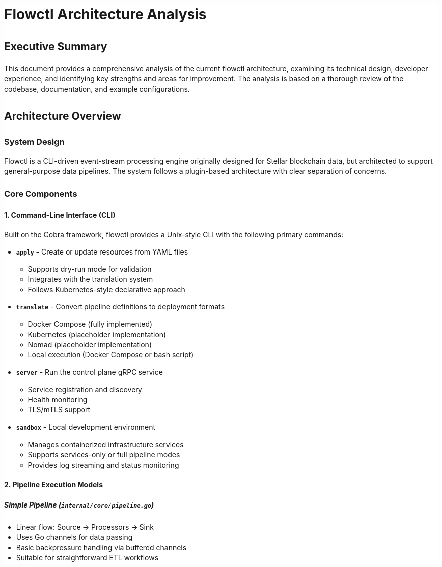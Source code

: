 # Flowctl Architecture Analysis

## Executive Summary

This document provides a comprehensive analysis of the current flowctl architecture, examining its technical design, developer experience, and identifying key strengths and areas for improvement. The analysis is based on a thorough review of the codebase, documentation, and example configurations.

## Architecture Overview

### System Design

Flowctl is a CLI-driven event-stream processing engine originally designed for Stellar blockchain data, but architected to support general-purpose data pipelines. The system follows a plugin-based architecture with clear separation of concerns.

### Core Components

#### 1. Command-Line Interface (CLI)

Built on the Cobra framework, flowctl provides a Unix-style CLI with the following primary commands:

- **`apply`** - Create or update resources from YAML files
  - Supports dry-run mode for validation
  - Integrates with the translation system
  - Follows Kubernetes-style declarative approach

- **`translate`** - Convert pipeline definitions to deployment formats
  - Docker Compose (fully implemented)
  - Kubernetes (placeholder implementation)
  - Nomad (placeholder implementation)
  - Local execution (Docker Compose or bash script)

- **`server`** - Run the control plane gRPC service
  - Service registration and discovery
  - Health monitoring
  - TLS/mTLS support

- **`sandbox`** - Local development environment
  - Manages containerized infrastructure services
  - Supports services-only or full pipeline modes
  - Provides log streaming and status monitoring

#### 2. Pipeline Execution Models

##### Simple Pipeline (`internal/core/pipeline.go`)
- Linear flow: Source → Processors → Sink
- Uses Go channels for data passing
- Basic backpressure handling via buffered channels
- Suitable for straightforward ETL workflows
